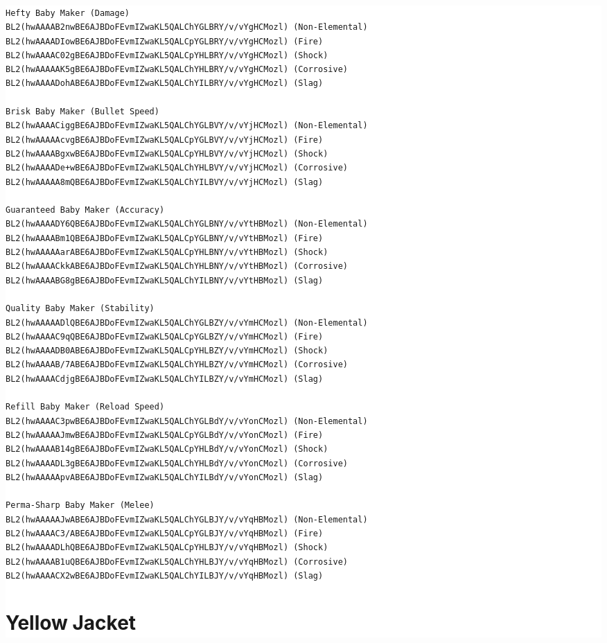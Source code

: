    Hefty Baby Maker (Damage)
    BL2(hwAAAAB2nwBE6AJBDoFEvmIZwaKL5QALChYGLBRY/v/vYgHCMozl) (Non-Elemental)
    BL2(hwAAAADIowBE6AJBDoFEvmIZwaKL5QALCpYGLBRY/v/vYgHCMozl) (Fire)
    BL2(hwAAAAC02gBE6AJBDoFEvmIZwaKL5QALCpYHLBRY/v/vYgHCMozl) (Shock)
    BL2(hwAAAAAK5gBE6AJBDoFEvmIZwaKL5QALChYHLBRY/v/vYgHCMozl) (Corrosive)
    BL2(hwAAAADohABE6AJBDoFEvmIZwaKL5QALChYILBRY/v/vYgHCMozl) (Slag)

    Brisk Baby Maker (Bullet Speed)
    BL2(hwAAAACiggBE6AJBDoFEvmIZwaKL5QALChYGLBVY/v/vYjHCMozl) (Non-Elemental)
    BL2(hwAAAAAcvgBE6AJBDoFEvmIZwaKL5QALCpYGLBVY/v/vYjHCMozl) (Fire)
    BL2(hwAAAABgxwBE6AJBDoFEvmIZwaKL5QALCpYHLBVY/v/vYjHCMozl) (Shock)
    BL2(hwAAAADe+wBE6AJBDoFEvmIZwaKL5QALChYHLBVY/v/vYjHCMozl) (Corrosive)
    BL2(hwAAAAA8mQBE6AJBDoFEvmIZwaKL5QALChYILBVY/v/vYjHCMozl) (Slag)

    Guaranteed Baby Maker (Accuracy)
    BL2(hwAAAADY6QBE6AJBDoFEvmIZwaKL5QALChYGLBNY/v/vYtHBMozl) (Non-Elemental)
    BL2(hwAAAABm1QBE6AJBDoFEvmIZwaKL5QALCpYGLBNY/v/vYtHBMozl) (Fire)
    BL2(hwAAAAAarABE6AJBDoFEvmIZwaKL5QALCpYHLBNY/v/vYtHBMozl) (Shock)
    BL2(hwAAAACkkABE6AJBDoFEvmIZwaKL5QALChYHLBNY/v/vYtHBMozl) (Corrosive)
    BL2(hwAAAABG8gBE6AJBDoFEvmIZwaKL5QALChYILBNY/v/vYtHBMozl) (Slag)

    Quality Baby Maker (Stability)
    BL2(hwAAAAADlQBE6AJBDoFEvmIZwaKL5QALChYGLBZY/v/vYmHCMozl) (Non-Elemental)
    BL2(hwAAAAC9qQBE6AJBDoFEvmIZwaKL5QALCpYGLBZY/v/vYmHCMozl) (Fire)
    BL2(hwAAAADB0ABE6AJBDoFEvmIZwaKL5QALCpYHLBZY/v/vYmHCMozl) (Shock)
    BL2(hwAAAAB/7ABE6AJBDoFEvmIZwaKL5QALChYHLBZY/v/vYmHCMozl) (Corrosive)
    BL2(hwAAAACdjgBE6AJBDoFEvmIZwaKL5QALChYILBZY/v/vYmHCMozl) (Slag)

    Refill Baby Maker (Reload Speed)
    BL2(hwAAAAC3pwBE6AJBDoFEvmIZwaKL5QALChYGLBdY/v/vYonCMozl) (Non-Elemental)
    BL2(hwAAAAAJmwBE6AJBDoFEvmIZwaKL5QALCpYGLBdY/v/vYonCMozl) (Fire)
    BL2(hwAAAAB14gBE6AJBDoFEvmIZwaKL5QALCpYHLBdY/v/vYonCMozl) (Shock)
    BL2(hwAAAADL3gBE6AJBDoFEvmIZwaKL5QALChYHLBdY/v/vYonCMozl) (Corrosive)
    BL2(hwAAAAApvABE6AJBDoFEvmIZwaKL5QALChYILBdY/v/vYonCMozl) (Slag)

    Perma-Sharp Baby Maker (Melee)
    BL2(hwAAAAAJwABE6AJBDoFEvmIZwaKL5QALChYGLBJY/v/vYqHBMozl) (Non-Elemental)
    BL2(hwAAAAC3/ABE6AJBDoFEvmIZwaKL5QALCpYGLBJY/v/vYqHBMozl) (Fire)
    BL2(hwAAAADLhQBE6AJBDoFEvmIZwaKL5QALCpYHLBJY/v/vYqHBMozl) (Shock)
    BL2(hwAAAAB1uQBE6AJBDoFEvmIZwaKL5QALChYHLBJY/v/vYqHBMozl) (Corrosive)
    BL2(hwAAAACX2wBE6AJBDoFEvmIZwaKL5QALChYILBJY/v/vYqHBMozl) (Slag)

# Yellow Jacket

